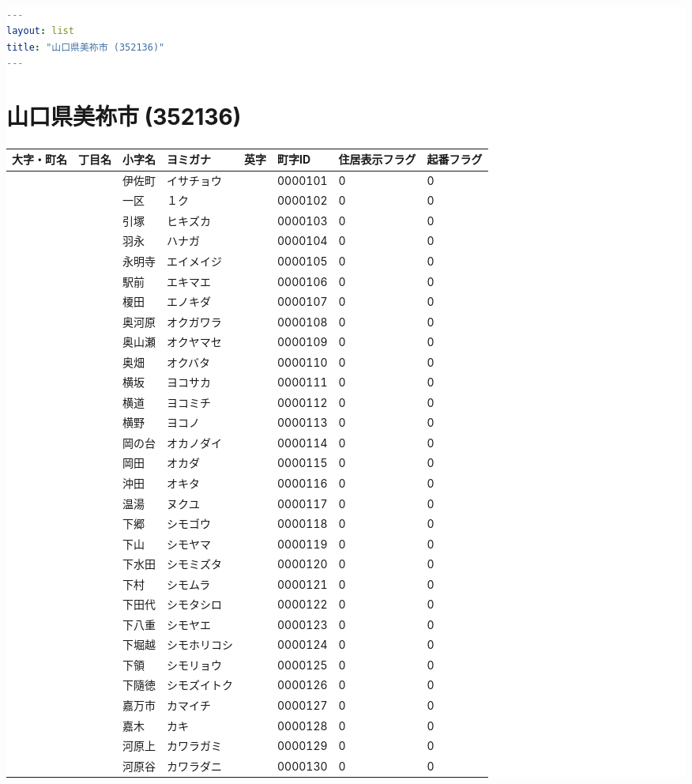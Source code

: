 ```yaml
---
layout: list
title: "山口県美祢市 (352136)"
---
```


# 山口県美祢市 (352136)

| 大字・町名 | 丁目名 | 小字名 | ヨミガナ | 英字 | 町字ID | 住居表示フラグ | 起番フラグ |
|:---|:---|:---|:---|:---|:---|:---|:---|
|  |  | 伊佐町 |   イサチョウ |  | 0000101 | 0 | 0 |
|  |  | 一区 |   １ク |  | 0000102 | 0 | 0 |
|  |  | 引塚 |   ヒキズカ |  | 0000103 | 0 | 0 |
|  |  | 羽永 |   ハナガ |  | 0000104 | 0 | 0 |
|  |  | 永明寺 |   エイメイジ |  | 0000105 | 0 | 0 |
|  |  | 駅前 |   エキマエ |  | 0000106 | 0 | 0 |
|  |  | 榎田 |   エノキダ |  | 0000107 | 0 | 0 |
|  |  | 奥河原 |   オクガワラ |  | 0000108 | 0 | 0 |
|  |  | 奥山瀬 |   オクヤマセ |  | 0000109 | 0 | 0 |
|  |  | 奥畑 |   オクバタ |  | 0000110 | 0 | 0 |
|  |  | 横坂 |   ヨコサカ |  | 0000111 | 0 | 0 |
|  |  | 横道 |   ヨコミチ |  | 0000112 | 0 | 0 |
|  |  | 横野 |   ヨコノ |  | 0000113 | 0 | 0 |
|  |  | 岡の台 |   オカノダイ |  | 0000114 | 0 | 0 |
|  |  | 岡田 |   オカダ |  | 0000115 | 0 | 0 |
|  |  | 沖田 |   オキタ |  | 0000116 | 0 | 0 |
|  |  | 温湯 |   ヌクユ |  | 0000117 | 0 | 0 |
|  |  | 下郷 |   シモゴウ |  | 0000118 | 0 | 0 |
|  |  | 下山 |   シモヤマ |  | 0000119 | 0 | 0 |
|  |  | 下水田 |   シモミズタ |  | 0000120 | 0 | 0 |
|  |  | 下村 |   シモムラ |  | 0000121 | 0 | 0 |
|  |  | 下田代 |   シモタシロ |  | 0000122 | 0 | 0 |
|  |  | 下八重 |   シモヤエ |  | 0000123 | 0 | 0 |
|  |  | 下堀越 |   シモホリコシ |  | 0000124 | 0 | 0 |
|  |  | 下領 |   シモリョウ |  | 0000125 | 0 | 0 |
|  |  | 下隨徳 |   シモズイトク |  | 0000126 | 0 | 0 |
|  |  | 嘉万市 |   カマイチ |  | 0000127 | 0 | 0 |
|  |  | 嘉木 |   カキ |  | 0000128 | 0 | 0 |
|  |  | 河原上 |   カワラガミ |  | 0000129 | 0 | 0 |
|  |  | 河原谷 |   カワラダニ |  | 0000130 | 0 | 0 |